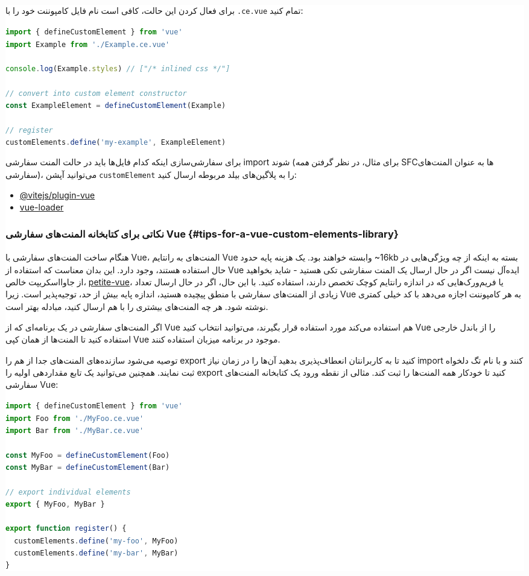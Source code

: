 برای فعال کردن این حالت، کافی است نام فایل کامپوننت خود را با ‍`‎.ce.vue‍` تمام کنید:

```js
import { defineCustomElement } from 'vue'
import Example from './Example.ce.vue'

console.log(Example.styles) // ["/* inlined css */"]

// convert into custom element constructor
const ExampleElement = defineCustomElement(Example)

// register
customElements.define('my-example', ExampleElement)
```

برای سفارشی‌سازی اینکه کدام فایل‌ها باید در حالت المنت سفارشی import شوند (برای مثال، در نظر گرفتن _همه_ SFCها به عنوان المنت‌های سفارشی)، می‌توانید آپشن `customElement` را به پلاگین‌های بیلد مربوطه ارسال کنید:

- [‎@vitejs/plugin-vue](https://github.com/vitejs/vite-plugin-vue/tree/main/packages/plugin-vue#using-vue-sfcs-as-custom-elements)
- [vue-loader](https://github.com/vuejs/vue-loader/tree/next#v16-only-options)

### نکاتی برای کتابخانه المنت‌های سفارشی Vue {#tips-for-a-vue-custom-elements-library}

هنگام ساخت المنت‌های سفارشی با Vue، المنت‌های به رانتایم Vue وابسته خواهند بود. یک هزینه پایه حدود ‎~16kb بسته به اینکه از چه ویژگی‌هایی در حال استفاده هستند، وجود دارد. این بدان معناست که استفاده از Vue ایده‌آل نیست اگر در حال ارسال یک المنت سفارشی تکی هستید - شاید بخواهید از جاوااسکریپت خالص، [petite-vue](https://github.com/vuejs/petite-vue)، یا فریم‌ورک‌هایی که در اندازه رانتایم کوچک تخصص دارند، استفاده کنید. با این حال، اگر در حال ارسال تعداد زیادی از المنت‌های سفارشی با منطق پیچیده هستید، اندازه پایه بیش از حد، توجیه‌پذیر است. زیرا Vue به هر کامپوننت اجازه می‌دهد با کد خیلی کمتری نوشته شود. هر چه المنت‌های بیشتری را با هم ارسال کنید، مبادله بهتر است.

اگر المنت‌های سفارشی در یک برنامه‌ای که از Vue هم استفاده می‌کند مورد استفاده قرار بگیرند، می‌توانید انتخاب کنید Vue را از باندل خارجی استفاده کنید تا المنت‌ها از همان کپی Vue موجود در برنامه میزبان استفاده کنند.

توصیه می‌شود سازنده‌های المنت‌های جدا از هم را export کنید تا به کاربرانتان انعطاف‌پذیری بدهید آن‌ها را در زمان نیاز import کنند و با نام تگ دلخواه ثبت نمایند. همچنین می‌توانید یک تابع مقداردهی اولیه را export کنید تا خودکار همه المنت‌ها را ثبت کند. مثالی از نقطه ورود یک کتابخانه المنت‌های سفارشی Vue:

```js
import { defineCustomElement } from 'vue'
import Foo from './MyFoo.ce.vue'
import Bar from './MyBar.ce.vue'

const MyFoo = defineCustomElement(Foo)
const MyBar = defineCustomElement(Bar)

// export individual elements
export { MyFoo, MyBar }

export function register() {
  customElements.define('my-foo', MyFoo)
  customElements.define('my-bar', MyBar)
}
```
